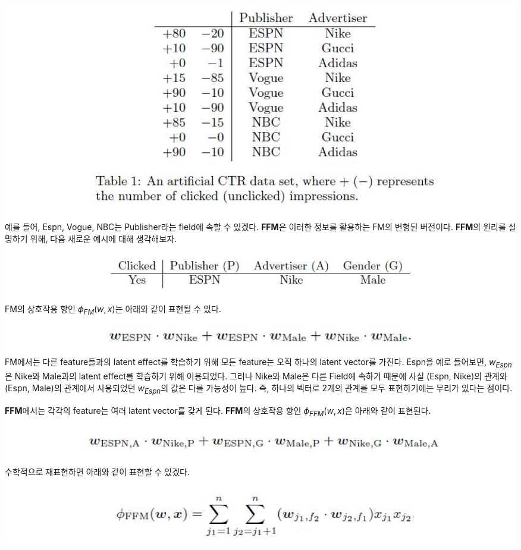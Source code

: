 <center><img src="/public/img/Machine_Learning/2020-04-05-FFM/01.JPG" width="70%"></center>  

예를 들어, Espn, Vogue, NBC는 Publisher라는 field에 속할 수 있겠다. **FFM**은 이러한 정보를 활용하는 FM의 변형된 버전이다. **FFM**의 원리를 설명하기 위해, 다음 새로운 예시에 대해 생각해보자.  

<center><img src="/public/img/Machine_Learning/2020-04-05-FFM/02.JPG" width="60%"></center>  

FM의 상호작용 항인 $\phi_{FM}(w, x)$는 아래와 같이 표현될 수 있다.  

<center><img src="/public/img/Machine_Learning/2020-04-05-FFM/03.JPG" width="60%"></center>  

FM에서는 다른 feature들과의 latent effect를 학습하기 위해 모든 feature는 오직 하나의 latent vector를 가진다. Espn을 예로 들어보면, $w_{Espn}$은 Nike와 Male과의 latent effect를 학습하기 위해 이용되었다. 그러나 Nike와 Male은 다른 Field에 속하기 때문에 사실 (Espn, Nike)의 관계와 (Espn, Male)의 관계에서 사용되었던 $w_{Espn}$의 값은 다를 가능성이 높다. 즉, 하나의 벡터로 2개의 관계를 모두 표현하기에는 무리가 있다는 점이다.  

**FFM**에서는 각각의 feature는 여러 latent vector를 갖게 된다. **FFM**의 상호작용 항인 $\phi_{FFM}(w, x)$은 아래와 같이 표현된다.  

<center><img src="/public/img/Machine_Learning/2020-04-05-FFM/04.JPG" width="70%"></center>  

수학적으로 재표현하면 아래와 같이 표현할 수 있겠다.  

<center><img src="/public/img/Machine_Learning/2020-04-05-FFM/05.JPG" width="60%"></center>  
